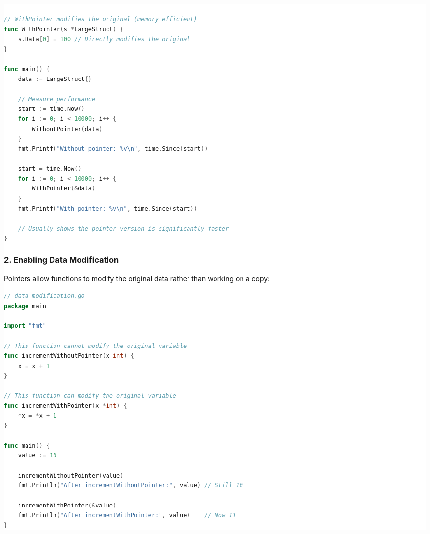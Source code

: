 ```go

// WithPointer modifies the original (memory efficient)
func WithPointer(s *LargeStruct) {
    s.Data[0] = 100 // Directly modifies the original
}

func main() {
    data := LargeStruct{}
    
    // Measure performance
    start := time.Now()
    for i := 0; i < 10000; i++ {
        WithoutPointer(data)
    }
    fmt.Printf("Without pointer: %v\n", time.Since(start))
    
    start = time.Now()
    for i := 0; i < 10000; i++ {
        WithPointer(&data)
    }
    fmt.Printf("With pointer: %v\n", time.Since(start))
    
    // Usually shows the pointer version is significantly faster
}
```

### 2. Enabling Data Modification
Pointers allow functions to modify the original data rather than working on a copy:

```go
// data_modification.go
package main

import "fmt"

// This function cannot modify the original variable
func incrementWithoutPointer(x int) {
    x = x + 1
}

// This function can modify the original variable
func incrementWithPointer(x *int) {
    *x = *x + 1
}

func main() {
    value := 10
    
    incrementWithoutPointer(value)
    fmt.Println("After incrementWithoutPointer:", value) // Still 10
    
    incrementWithPointer(&value)
    fmt.Println("After incrementWithPointer:", value)    // Now 11
}
```
